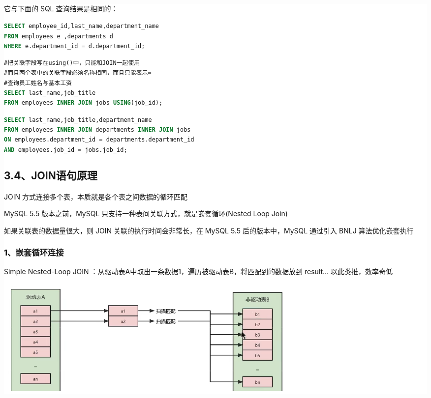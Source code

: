它与下面的 SQL 查询结果是相同的：

~~~sql
SELECT employee_id,last_name,department_name
FROM employees e ,departments d
WHERE e.department_id = d.department_id;
~~~

~~~sql
#把关联字段写在using()中，只能和JOIN一起使用
#而且两个表中的关联字段必须名称相同，而且只能表示=
#查询员工姓名与基本工资
SELECT last_name,job_title
FROM employees INNER JOIN jobs USING(job_id);
~~~

~~~sql
SELECT last_name,job_title,department_name 
FROM employees INNER JOIN departments INNER JOIN jobs 
ON employees.department_id = departments.department_id 
AND employees.job_id = jobs.job_id;
~~~



## 3.4、JOIN语句原理

JOIN 方式连接多个表，本质就是各个表之间数据的循环匹配

MySQL 5.5 版本之前，MySQL 只支持一种表间关联方式，就是嵌套循环(Nested Loop Join)

如果关联表的数据量很大，则 JOIN 关联的执行时间会非常长，在 MySQL 5.5 后的版本中，MySQL 通过引入 BNLJ 算法优化嵌套执行



### 1、嵌套循环连接

Simple Nested-Loop JOIN ：从驱动表A中取出一条数据1，遍历被驱动表B，将匹配到的数据放到 result… 以此类推，效率奇低

<img src="images/image-20221026162627758.png" alt="image-20221026162627758" style="zoom:60%;" />
